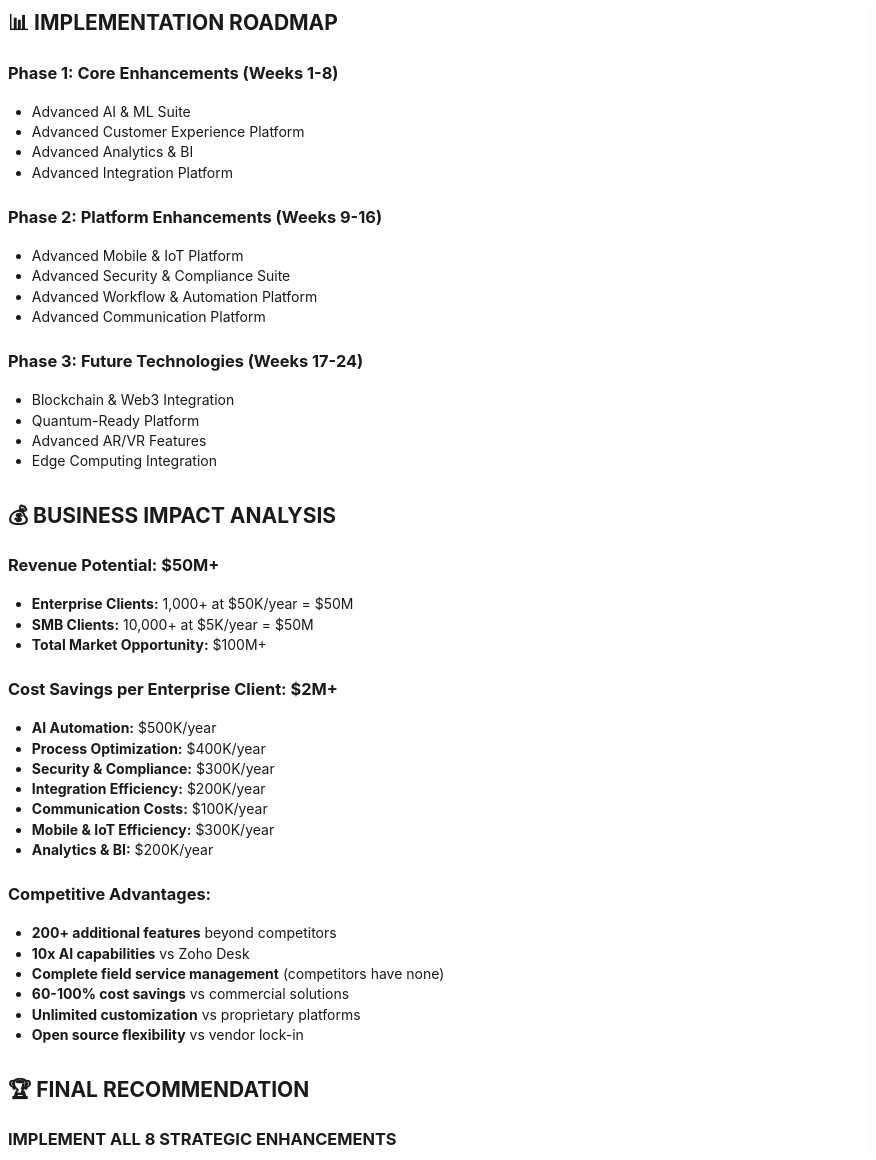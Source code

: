 ## 📊 **IMPLEMENTATION ROADMAP**

### **Phase 1: Core Enhancements (Weeks 1-8)**
- Advanced AI & ML Suite
- Advanced Customer Experience Platform
- Advanced Analytics & BI
- Advanced Integration Platform

### **Phase 2: Platform Enhancements (Weeks 9-16)**
- Advanced Mobile & IoT Platform
- Advanced Security & Compliance Suite
- Advanced Workflow & Automation Platform
- Advanced Communication Platform

### **Phase 3: Future Technologies (Weeks 17-24)**
- Blockchain & Web3 Integration
- Quantum-Ready Platform
- Advanced AR/VR Features
- Edge Computing Integration

## 💰 **BUSINESS IMPACT ANALYSIS**

### **Revenue Potential: $50M+**
- **Enterprise Clients:** 1,000+ at $50K/year = $50M
- **SMB Clients:** 10,000+ at $5K/year = $50M
- **Total Market Opportunity:** $100M+

### **Cost Savings per Enterprise Client: $2M+**
- **AI Automation:** $500K/year
- **Process Optimization:** $400K/year
- **Security & Compliance:** $300K/year
- **Integration Efficiency:** $200K/year
- **Communication Costs:** $100K/year
- **Mobile & IoT Efficiency:** $300K/year
- **Analytics & BI:** $200K/year

### **Competitive Advantages:**
- **200+ additional features** beyond competitors
- **10x AI capabilities** vs Zoho Desk
- **Complete field service management** (competitors have none)
- **60-100% cost savings** vs commercial solutions
- **Unlimited customization** vs proprietary platforms
- **Open source flexibility** vs vendor lock-in

## 🏆 **FINAL RECOMMENDATION**

### **IMPLEMENT ALL 8 STRATEGIC ENHANCEMENTS**
